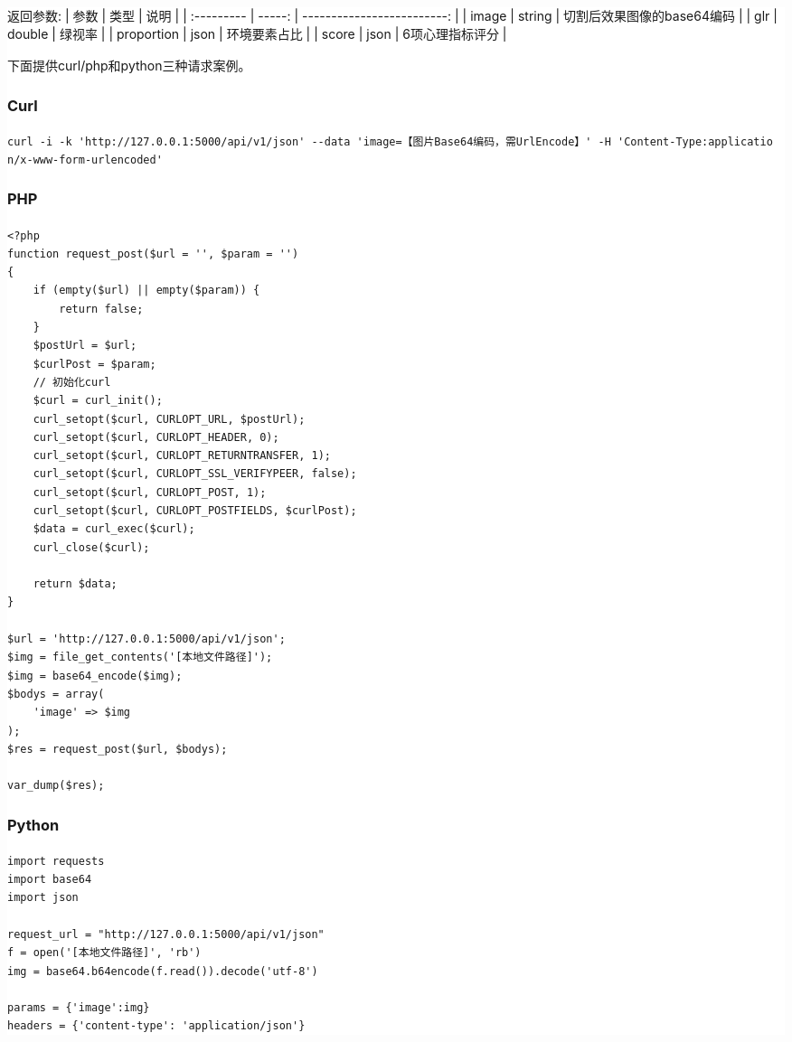 返回参数:
| 参数       |   类型 |                       说明 |
| :--------- | -----: | -------------------------: |
| image      | string | 切割后效果图像的base64编码 |
| glr        | double |                     绿视率 |
| proportion |   json |               环境要素占比 |
| score      |   json |            6项心理指标评分 |

下面提供curl/php和python三种请求案例。
### Curl
```
curl -i -k 'http://127.0.0.1:5000/api/v1/json' --data 'image=【图片Base64编码，需UrlEncode】' -H 'Content-Type:application/x-www-form-urlencoded'
```
### PHP
```
<?php
function request_post($url = '', $param = '')
{
    if (empty($url) || empty($param)) {
        return false;
    }
    $postUrl = $url;
    $curlPost = $param;
    // 初始化curl
    $curl = curl_init();
    curl_setopt($curl, CURLOPT_URL, $postUrl);
    curl_setopt($curl, CURLOPT_HEADER, 0);
    curl_setopt($curl, CURLOPT_RETURNTRANSFER, 1);
    curl_setopt($curl, CURLOPT_SSL_VERIFYPEER, false);
    curl_setopt($curl, CURLOPT_POST, 1);
    curl_setopt($curl, CURLOPT_POSTFIELDS, $curlPost);
    $data = curl_exec($curl);
    curl_close($curl);

    return $data;
}

$url = 'http://127.0.0.1:5000/api/v1/json';
$img = file_get_contents('[本地文件路径]');
$img = base64_encode($img);
$bodys = array(
    'image' => $img
);
$res = request_post($url, $bodys);

var_dump($res);
```
### Python
```
import requests
import base64
import json

request_url = "http://127.0.0.1:5000/api/v1/json"
f = open('[本地文件路径]', 'rb')
img = base64.b64encode(f.read()).decode('utf-8')

params = {'image':img}
headers = {'content-type': 'application/json'}
```